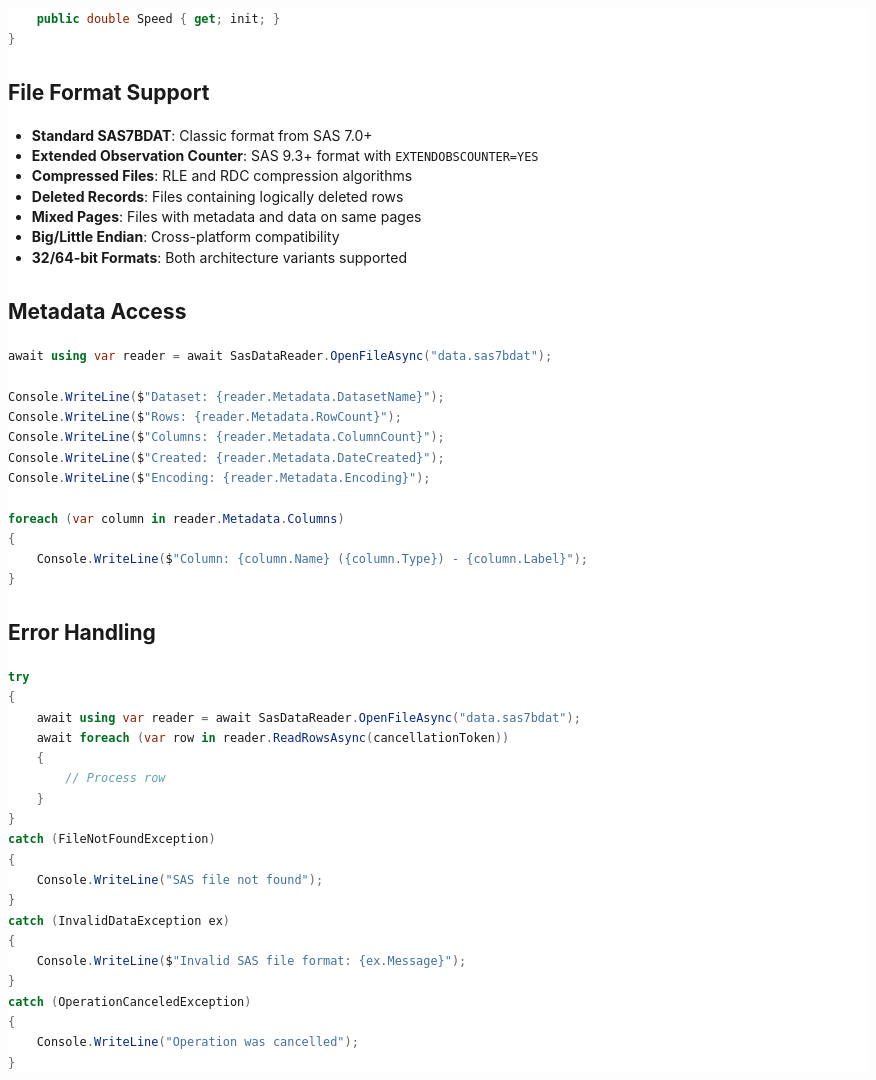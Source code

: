 ```csharp
    public double Speed { get; init; }
}

```

## File Format Support

- **Standard SAS7BDAT**: Classic format from SAS 7.0+
- **Extended Observation Counter**: SAS 9.3+ format with `EXTENDOBSCOUNTER=YES`
- **Compressed Files**: RLE and RDC compression algorithms
- **Deleted Records**: Files containing logically deleted rows
- **Mixed Pages**: Files with metadata and data on same pages
- **Big/Little Endian**: Cross-platform compatibility
- **32/64-bit Formats**: Both architecture variants supported

## Metadata Access

```csharp
await using var reader = await SasDataReader.OpenFileAsync("data.sas7bdat");

Console.WriteLine($"Dataset: {reader.Metadata.DatasetName}");
Console.WriteLine($"Rows: {reader.Metadata.RowCount}");
Console.WriteLine($"Columns: {reader.Metadata.ColumnCount}");
Console.WriteLine($"Created: {reader.Metadata.DateCreated}");
Console.WriteLine($"Encoding: {reader.Metadata.Encoding}");

foreach (var column in reader.Metadata.Columns)
{
    Console.WriteLine($"Column: {column.Name} ({column.Type}) - {column.Label}");
}
```

## Error Handling

```csharp
try
{
    await using var reader = await SasDataReader.OpenFileAsync("data.sas7bdat");
    await foreach (var row in reader.ReadRowsAsync(cancellationToken))
    {
        // Process row
    }
}
catch (FileNotFoundException)
{
    Console.WriteLine("SAS file not found");
}
catch (InvalidDataException ex)
{
    Console.WriteLine($"Invalid SAS file format: {ex.Message}");
}
catch (OperationCanceledException)
{
    Console.WriteLine("Operation was cancelled");
}
```
